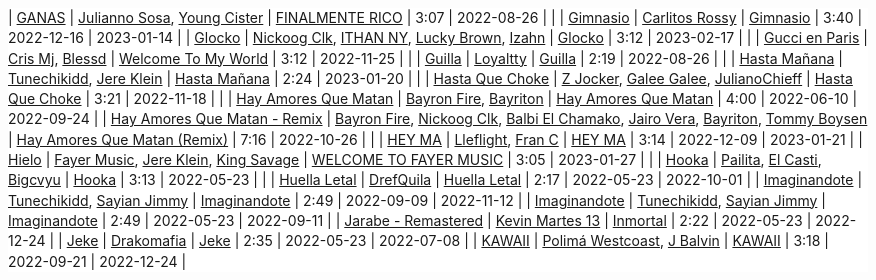 | [GANAS](https://open.spotify.com/track/2RQsLucjZb02cKkz3s8NZ5) | [Julianno Sosa](https://open.spotify.com/artist/4IC2X34tZmHG3VfTbpzvwL), [Young Cister](https://open.spotify.com/artist/0Yg29FX1M4ayqjXs0ttZFq) | [FINALMENTE RICO](https://open.spotify.com/album/5w6b1S6V1hgZetL2YaQPJk) | 3:07 | 2022-08-26 |  |
| [Gimnasio](https://open.spotify.com/track/3b760M9pvDVaHSvyUMGbAz) | [Carlitos Rossy](https://open.spotify.com/artist/0FDJB5xf8i09jDjIg1qNED) | [Gimnasio](https://open.spotify.com/album/7hi0BB6uaPRVyakJFGKIhF) | 3:40 | 2022-12-16 | 2023-01-14 |
| [Glocko](https://open.spotify.com/track/0zvrARWIZQD5M4WWH8mhsX) | [Nickoog Clk](https://open.spotify.com/artist/6rHwFb0YjWexAYxTjm4eIj), [ITHAN NY](https://open.spotify.com/artist/0LshXUmIub6xKvOq4QmtNs), [Lucky Brown](https://open.spotify.com/artist/11HepfI1lj6KJHj651rZhM), [Izahn](https://open.spotify.com/artist/0kqEGkfZl82GmTSR6jVCSk) | [Glocko](https://open.spotify.com/album/7sBFofbqWdbYEe5SDv7X1b) | 3:12 | 2023-02-17 |  |
| [Gucci en Paris](https://open.spotify.com/track/3JUpnvc3AEe7elz8YkgV3M) | [Cris Mj](https://open.spotify.com/artist/1Yj5Xey7kTwvZla8sqdsdE), [Blessd](https://open.spotify.com/artist/1TA5sGRlKUJXBN4ZyJuDIX) | [Welcome To My World](https://open.spotify.com/album/6JUTj8yO1favP3Qfma0G3f) | 3:12 | 2022-11-25 |  |
| [Guilla](https://open.spotify.com/track/4xTZL1wNVCtCrqJQUHqHdc) | [Loyaltty](https://open.spotify.com/artist/5DDpDYLDv4xasIBS6kp2wf) | [Guilla](https://open.spotify.com/album/2wvlZcsnGAzbRx6C1wUYtw) | 2:19 | 2022-08-26 |  |
| [Hasta Mañana](https://open.spotify.com/track/1mLUyF6HVVFRDUYNHzAfCi) | [Tunechikidd](https://open.spotify.com/artist/0QpMp8Y7jFzwCt8OZjKQdd), [Jere Klein](https://open.spotify.com/artist/35oGZihZclGoTVuICPXRP9) | [Hasta Mañana](https://open.spotify.com/album/7ASD8dO9804lAIzIMuKjjn) | 2:24 | 2023-01-20 |  |
| [Hasta Que Choke](https://open.spotify.com/track/2o1iouLHZHJEzvXWkSWMTD) | [Z Jocker](https://open.spotify.com/artist/6IaOUkLKnYH0q8Vm2AdhQ5), [Galee Galee](https://open.spotify.com/artist/0x5lhIYknBUEozHuXjkwUs), [JulianoChieff](https://open.spotify.com/artist/1GiKprzvYnLD4hBNxaA50l) | [Hasta Que Choke](https://open.spotify.com/album/0lO6SIRVxYDRxDfOEfq0xJ) | 3:21 | 2022-11-18 |  |
| [Hay Amores Que Matan](https://open.spotify.com/track/7M2JpesNr8szASXoW8fyG1) | [Bayron Fire](https://open.spotify.com/artist/2IAxPmQzx2NuutHe7ta7gs), [Bayriton](https://open.spotify.com/artist/29fcEFHRcOhfTYXvS8POPV) | [Hay Amores Que Matan](https://open.spotify.com/album/7Geerm1upPPZPIP54L0FHJ) | 4:00 | 2022-06-10 | 2022-09-24 |
| [Hay Amores Que Matan \- Remix](https://open.spotify.com/track/4938heiCnr3uLMh5GxXRVx) | [Bayron Fire](https://open.spotify.com/artist/2IAxPmQzx2NuutHe7ta7gs), [Nickoog Clk](https://open.spotify.com/artist/6rHwFb0YjWexAYxTjm4eIj), [Balbi El Chamako](https://open.spotify.com/artist/3k090bKo2iSqNdowffKHrt), [Jairo Vera](https://open.spotify.com/artist/5CAruGjgds3QlF5ICtEnnc), [Bayriton](https://open.spotify.com/artist/29fcEFHRcOhfTYXvS8POPV), [Tommy Boysen](https://open.spotify.com/artist/0wWmUneAuhQn9L3qibj5UO) | [Hay Amores Que Matan \(Remix\)](https://open.spotify.com/album/3QtcuQHDqkRIDsPh1VWQxA) | 7:16 | 2022-10-26 |  |
| [HEY MA](https://open.spotify.com/track/7B3DIkZwl8UHl5YrnIqCrk) | [Lleflight](https://open.spotify.com/artist/5GpRyfJV04fcnHBDzfVb8V), [Fran C](https://open.spotify.com/artist/5NenY2Jl9wwLRxf86go4Y8) | [HEY MA](https://open.spotify.com/album/2DTYgi1rNSd6ZsLO3w4LfB) | 3:14 | 2022-12-09 | 2023-01-21 |
| [Hielo](https://open.spotify.com/track/39I8QzTqshYvsyVYEG7vzz) | [Fayer Music](https://open.spotify.com/artist/3xMf85PbMDtxYjtNFDfrzq), [Jere Klein](https://open.spotify.com/artist/3HzLL8gr0m1U8e0oJSaYJo), [King Savage](https://open.spotify.com/artist/3FkMT0xquq4GgsK55H4nfD) | [WELCOME TO FAYER MUSIC](https://open.spotify.com/album/4yp4huMfFPvqjz1gt6Ytws) | 3:05 | 2023-01-27 |  |
| [Hooka](https://open.spotify.com/track/5YhEoEA8OdwNYiFIBPh6nt) | [Pailita](https://open.spotify.com/artist/4yxLYO2imECxGYTTV7RQKb), [El Casti](https://open.spotify.com/artist/2Dwsrv9EwfgB2tEFhUG7CA), [Bigcvyu](https://open.spotify.com/artist/5UP5ETcG5QZxs8t19cdrTv) | [Hooka](https://open.spotify.com/album/4dotvAmzUuJ8yugn71wz86) | 3:13 | 2022-05-23 |  |
| [Huella Letal](https://open.spotify.com/track/4aOobk7xXbsvhUFiLCUHOv) | [DrefQuila](https://open.spotify.com/artist/5pughe5rcsOq3GF0utMOs5) | [Huella Letal](https://open.spotify.com/album/77Pk12zTQeHZDJBNMX1WjA) | 2:17 | 2022-05-23 | 2022-10-01 |
| [Imaginandote](https://open.spotify.com/track/2aEQNAbxozvIwk4VI1tJ2n) | [Tunechikidd](https://open.spotify.com/artist/0QpMp8Y7jFzwCt8OZjKQdd), [Sayian Jimmy](https://open.spotify.com/artist/3ZfYo6sKskRv0wOyrZZdAj) | [Imaginandote](https://open.spotify.com/album/4GbT0l1zZaTefvvcgrUAWd) | 2:49 | 2022-09-09 | 2022-11-12 |
| [Imaginandote](https://open.spotify.com/track/6yaA80oSrxdp2XlVDXqCMi) | [Tunechikidd](https://open.spotify.com/artist/0QpMp8Y7jFzwCt8OZjKQdd), [Sayian Jimmy](https://open.spotify.com/artist/3ZfYo6sKskRv0wOyrZZdAj) | [Imaginandote](https://open.spotify.com/album/44ylExBWZV3u4tljy9myIs) | 2:49 | 2022-05-23 | 2022-09-11 |
| [Jarabe \- Remastered](https://open.spotify.com/track/2YVn2wkwLYSVkSV6qgKIPg) | [Kevin Martes 13](https://open.spotify.com/artist/2OEZ0KKJrKXsRQ6hU9bbfS) | [Inmortal](https://open.spotify.com/album/2tzC3V05vkZW60Ch6G5KJW) | 2:22 | 2022-05-23 | 2022-12-24 |
| [Jeke](https://open.spotify.com/track/0AK1SYIE4gmPOKy7iI0NFW) | [Drakomafia](https://open.spotify.com/artist/20BNHnI2SfySwLwWCAu4ew) | [Jeke](https://open.spotify.com/album/3CRZqDXvsdbEnbkCMfCPOg) | 2:35 | 2022-05-23 | 2022-07-08 |
| [KAWAII](https://open.spotify.com/track/1AFcJGVt4enuH1gqGw2axN) | [Polimá Westcoast](https://open.spotify.com/artist/768O5GliF0bqscyghggrbE), [J Balvin](https://open.spotify.com/artist/1vyhD5VmyZ7KMfW5gqLgo5) | [KAWAII](https://open.spotify.com/album/7HkcjdEaCl3g9uD3MaJLrf) | 3:18 | 2022-09-21 | 2022-12-24 |